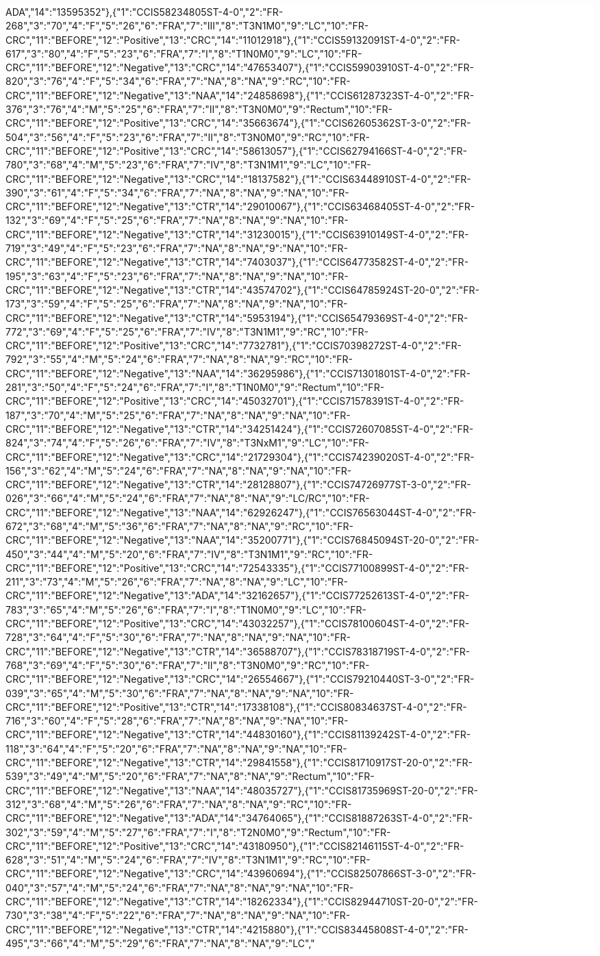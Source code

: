ADA","14":"13595352"},{"1":"CCIS58234805ST-4-0","2":"FR-268","3":"70","4":"F","5":"26","6":"FRA","7":"III","8":"T3N1M0","9":"LC","10":"FR-CRC","11":"BEFORE","12":"Positive","13":"CRC","14":"11012918"},{"1":"CCIS59132091ST-4-0","2":"FR-617","3":"80","4":"F","5":"23","6":"FRA","7":"I","8":"T1N0M0","9":"LC","10":"FR-CRC","11":"BEFORE","12":"Negative","13":"CRC","14":"47653407"},{"1":"CCIS59903910ST-4-0","2":"FR-820","3":"76","4":"F","5":"34","6":"FRA","7":"NA","8":"NA","9":"RC","10":"FR-CRC","11":"BEFORE","12":"Negative","13":"NAA","14":"24858698"},{"1":"CCIS61287323ST-4-0","2":"FR-376","3":"76","4":"M","5":"25","6":"FRA","7":"II","8":"T3N0M0","9":"Rectum","10":"FR-CRC","11":"BEFORE","12":"Positive","13":"CRC","14":"35663674"},{"1":"CCIS62605362ST-3-0","2":"FR-504","3":"56","4":"F","5":"23","6":"FRA","7":"II","8":"T3N0M0","9":"RC","10":"FR-CRC","11":"BEFORE","12":"Positive","13":"CRC","14":"58613057"},{"1":"CCIS62794166ST-4-0","2":"FR-780","3":"68","4":"M","5":"23","6":"FRA","7":"IV","8":"T3N1M1","9":"LC","10":"FR-CRC","11":"BEFORE","12":"Negative","13":"CRC","14":"18137582"},{"1":"CCIS63448910ST-4-0","2":"FR-390","3":"61","4":"F","5":"34","6":"FRA","7":"NA","8":"NA","9":"NA","10":"FR-CRC","11":"BEFORE","12":"Negative","13":"CTR","14":"29010067"},{"1":"CCIS63468405ST-4-0","2":"FR-132","3":"69","4":"F","5":"25","6":"FRA","7":"NA","8":"NA","9":"NA","10":"FR-CRC","11":"BEFORE","12":"Negative","13":"CTR","14":"31230015"},{"1":"CCIS63910149ST-4-0","2":"FR-719","3":"49","4":"F","5":"23","6":"FRA","7":"NA","8":"NA","9":"NA","10":"FR-CRC","11":"BEFORE","12":"Negative","13":"CTR","14":"7403037"},{"1":"CCIS64773582ST-4-0","2":"FR-195","3":"63","4":"F","5":"23","6":"FRA","7":"NA","8":"NA","9":"NA","10":"FR-CRC","11":"BEFORE","12":"Negative","13":"CTR","14":"43574702"},{"1":"CCIS64785924ST-20-0","2":"FR-173","3":"59","4":"F","5":"25","6":"FRA","7":"NA","8":"NA","9":"NA","10":"FR-CRC","11":"BEFORE","12":"Negative","13":"CTR","14":"5953194"},{"1":"CCIS65479369ST-4-0","2":"FR-772","3":"69","4":"F","5":"25","6":"FRA","7":"IV","8":"T3N1M1","9":"RC","10":"FR-CRC","11":"BEFORE","12":"Positive","13":"CRC","14":"7732781"},{"1":"CCIS70398272ST-4-0","2":"FR-792","3":"55","4":"M","5":"24","6":"FRA","7":"NA","8":"NA","9":"RC","10":"FR-CRC","11":"BEFORE","12":"Negative","13":"NAA","14":"36295986"},{"1":"CCIS71301801ST-4-0","2":"FR-281","3":"50","4":"F","5":"24","6":"FRA","7":"I","8":"T1N0M0","9":"Rectum","10":"FR-CRC","11":"BEFORE","12":"Positive","13":"CRC","14":"45032701"},{"1":"CCIS71578391ST-4-0","2":"FR-187","3":"70","4":"M","5":"25","6":"FRA","7":"NA","8":"NA","9":"NA","10":"FR-CRC","11":"BEFORE","12":"Negative","13":"CTR","14":"34251424"},{"1":"CCIS72607085ST-4-0","2":"FR-824","3":"74","4":"F","5":"26","6":"FRA","7":"IV","8":"T3NxM1","9":"LC","10":"FR-CRC","11":"BEFORE","12":"Negative","13":"CRC","14":"21729304"},{"1":"CCIS74239020ST-4-0","2":"FR-156","3":"62","4":"M","5":"24","6":"FRA","7":"NA","8":"NA","9":"NA","10":"FR-CRC","11":"BEFORE","12":"Negative","13":"CTR","14":"28128807"},{"1":"CCIS74726977ST-3-0","2":"FR-026","3":"66","4":"M","5":"24","6":"FRA","7":"NA","8":"NA","9":"LC/RC","10":"FR-CRC","11":"BEFORE","12":"Negative","13":"NAA","14":"62926247"},{"1":"CCIS76563044ST-4-0","2":"FR-672","3":"68","4":"M","5":"36","6":"FRA","7":"NA","8":"NA","9":"RC","10":"FR-CRC","11":"BEFORE","12":"Negative","13":"NAA","14":"35200771"},{"1":"CCIS76845094ST-20-0","2":"FR-450","3":"44","4":"M","5":"20","6":"FRA","7":"IV","8":"T3N1M1","9":"RC","10":"FR-CRC","11":"BEFORE","12":"Positive","13":"CRC","14":"72543335"},{"1":"CCIS77100899ST-4-0","2":"FR-211","3":"73","4":"M","5":"26","6":"FRA","7":"NA","8":"NA","9":"LC","10":"FR-CRC","11":"BEFORE","12":"Negative","13":"ADA","14":"32162657"},{"1":"CCIS77252613ST-4-0","2":"FR-783","3":"65","4":"M","5":"26","6":"FRA","7":"I","8":"T1N0M0","9":"LC","10":"FR-CRC","11":"BEFORE","12":"Positive","13":"CRC","14":"43032257"},{"1":"CCIS78100604ST-4-0","2":"FR-728","3":"64","4":"F","5":"30","6":"FRA","7":"NA","8":"NA","9":"NA","10":"FR-CRC","11":"BEFORE","12":"Negative","13":"CTR","14":"36588707"},{"1":"CCIS78318719ST-4-0","2":"FR-768","3":"69","4":"F","5":"30","6":"FRA","7":"II","8":"T3N0M0","9":"RC","10":"FR-CRC","11":"BEFORE","12":"Negative","13":"CRC","14":"26554667"},{"1":"CCIS79210440ST-3-0","2":"FR-039","3":"65","4":"M","5":"30","6":"FRA","7":"NA","8":"NA","9":"NA","10":"FR-CRC","11":"BEFORE","12":"Positive","13":"CTR","14":"17338108"},{"1":"CCIS80834637ST-4-0","2":"FR-716","3":"60","4":"F","5":"28","6":"FRA","7":"NA","8":"NA","9":"NA","10":"FR-CRC","11":"BEFORE","12":"Negative","13":"CTR","14":"44830160"},{"1":"CCIS81139242ST-4-0","2":"FR-118","3":"64","4":"F","5":"20","6":"FRA","7":"NA","8":"NA","9":"NA","10":"FR-CRC","11":"BEFORE","12":"Negative","13":"CTR","14":"29841558"},{"1":"CCIS81710917ST-20-0","2":"FR-539","3":"49","4":"M","5":"20","6":"FRA","7":"NA","8":"NA","9":"Rectum","10":"FR-CRC","11":"BEFORE","12":"Negative","13":"NAA","14":"48035727"},{"1":"CCIS81735969ST-20-0","2":"FR-312","3":"68","4":"M","5":"26","6":"FRA","7":"NA","8":"NA","9":"RC","10":"FR-CRC","11":"BEFORE","12":"Negative","13":"ADA","14":"34764065"},{"1":"CCIS81887263ST-4-0","2":"FR-302","3":"59","4":"M","5":"27","6":"FRA","7":"I","8":"T2N0M0","9":"Rectum","10":"FR-CRC","11":"BEFORE","12":"Positive","13":"CRC","14":"43180950"},{"1":"CCIS82146115ST-4-0","2":"FR-628","3":"51","4":"M","5":"24","6":"FRA","7":"IV","8":"T3N1M1","9":"RC","10":"FR-CRC","11":"BEFORE","12":"Negative","13":"CRC","14":"43960694"},{"1":"CCIS82507866ST-3-0","2":"FR-040","3":"57","4":"M","5":"24","6":"FRA","7":"NA","8":"NA","9":"NA","10":"FR-CRC","11":"BEFORE","12":"Negative","13":"CTR","14":"18262334"},{"1":"CCIS82944710ST-20-0","2":"FR-730","3":"38","4":"F","5":"22","6":"FRA","7":"NA","8":"NA","9":"NA","10":"FR-CRC","11":"BEFORE","12":"Negative","13":"CTR","14":"4215880"},{"1":"CCIS83445808ST-4-0","2":"FR-495","3":"66","4":"M","5":"29","6":"FRA","7":"NA","8":"NA","9":"LC","